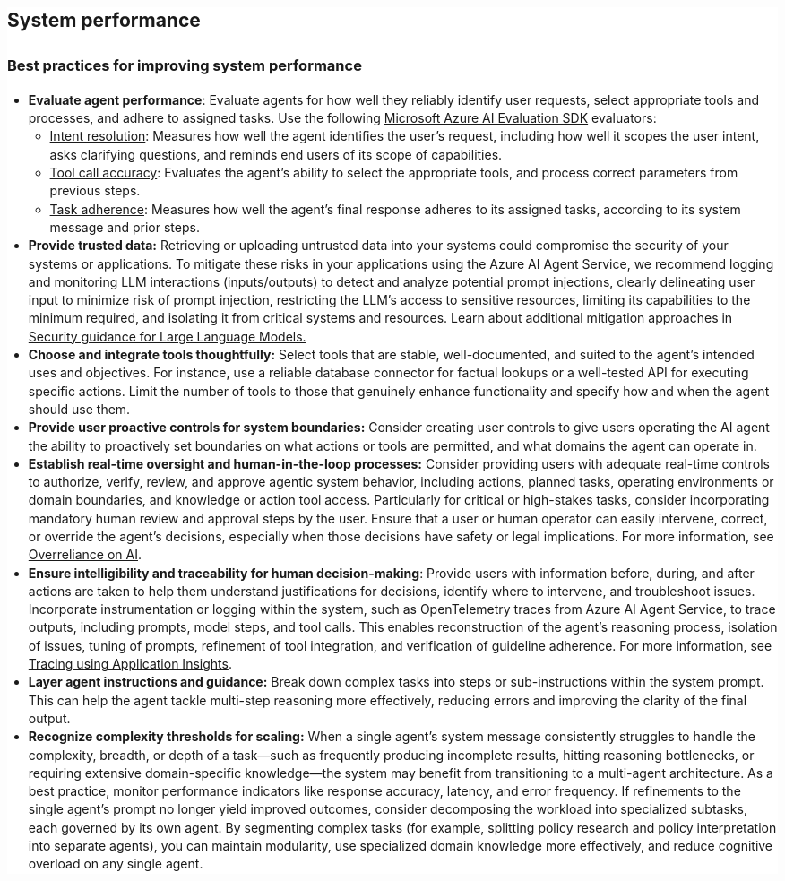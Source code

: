 ## System performance

### Best practices for improving system performance

* **Evaluate agent performance**: Evaluate agents for how well they reliably identify user requests, select appropriate tools and processes, and adhere to assigned tasks. Use the following [Microsoft Azure AI Evaluation SDK](/azure/ai-foundry/how-to/develop/agent-evaluate-sdk) evaluators:
    - [Intent resolution](https://aka.ms/intentresolution-sample): Measures how well the agent identifies the user’s request, including how well it scopes the user intent, asks clarifying questions, and reminds end users of its scope of capabilities. 
    - [Tool call accuracy](https://aka.ms/toolcallaccuracy-sample): Evaluates the agent’s ability to select the appropriate tools, and process correct parameters from previous steps. 
    - [Task adherence](https://aka.ms/taskadherence-sample): Measures how well the agent’s final response adheres to its assigned tasks, according to its system message and prior steps. 
* **Provide trusted data:** Retrieving or uploading untrusted data into your systems could compromise the security of your systems or applications. To mitigate these risks in your applications using the Azure AI Agent Service, we recommend logging and monitoring LLM interactions (inputs/outputs) to detect and analyze potential prompt injections, clearly delineating user input to minimize risk of prompt injection, restricting the LLM’s access to sensitive resources, limiting its capabilities to the minimum required, and isolating it from critical systems and resources. Learn about additional mitigation approaches in [Security guidance for Large Language Models.](/ai/playbook/technology-guidance/generative-ai/mlops-in-openai/security/security-recommend)
* **Choose and integrate tools thoughtfully:** Select tools that are stable, well-documented, and suited to the agent’s intended uses and objectives. For instance, use a reliable database connector for factual lookups or a well-tested API for executing specific actions. Limit the number of tools to those that genuinely enhance functionality and specify how and when the agent should use them.
* **Provide user proactive controls for system boundaries:** Consider creating user controls to give users operating the AI agent the ability to proactively set boundaries on what actions or tools are permitted, and what domains the agent can operate in.
* **Establish real-time oversight and human-in-the-loop processes:** Consider providing users with adequate real-time controls to authorize, verify, review, and approve agentic system behavior, including actions, planned tasks, operating environments or domain boundaries, and knowledge or action tool access. Particularly for critical or high-stakes tasks, consider incorporating mandatory human review and approval steps by the user. Ensure that a user or human operator can easily intervene, correct, or override the agent’s decisions, especially when those decisions have safety or legal implications. For more information, see [Overreliance on AI](/ai/playbook/technology-guidance/overreliance-on-ai/overreliance-on-ai?wt.mc_id=reliance_v1_multichannel_cnl_csadai).
* **Ensure intelligibility and traceability for human decision-making**: Provide users with information before, during, and after actions are taken to help them understand justifications for decisions, identify where to intervene, and troubleshoot issues. Incorporate instrumentation or logging within the system, such as OpenTelemetry traces from Azure AI Agent Service, to trace outputs, including prompts, model steps, and tool calls. This enables reconstruction of the agent’s reasoning process, isolation of issues, tuning of prompts, refinement of tool integration, and verification of guideline adherence. For more information, see [Tracing using Application Insights](/azure/ai-services/agents/concepts/tracing).
* **Layer agent instructions and guidance:** Break down complex tasks into steps or sub-instructions within the system prompt. This can help the agent tackle multi-step reasoning more effectively, reducing errors and improving the clarity of the final output.
* **Recognize complexity thresholds for scaling:** When a single agent’s system message consistently struggles to handle the complexity, breadth, or depth of a task—such as frequently producing incomplete results, hitting reasoning bottlenecks, or requiring extensive domain-specific knowledge—the system may benefit from transitioning to a multi-agent architecture. As a best practice, monitor performance indicators like response accuracy, latency, and error frequency. If refinements to the single agent’s prompt no longer yield improved outcomes, consider decomposing the workload into specialized subtasks, each governed by its own agent. By segmenting complex tasks (for example, splitting policy research and policy interpretation into separate agents), you can maintain modularity, use specialized domain knowledge more effectively, and reduce cognitive overload on any single agent.
